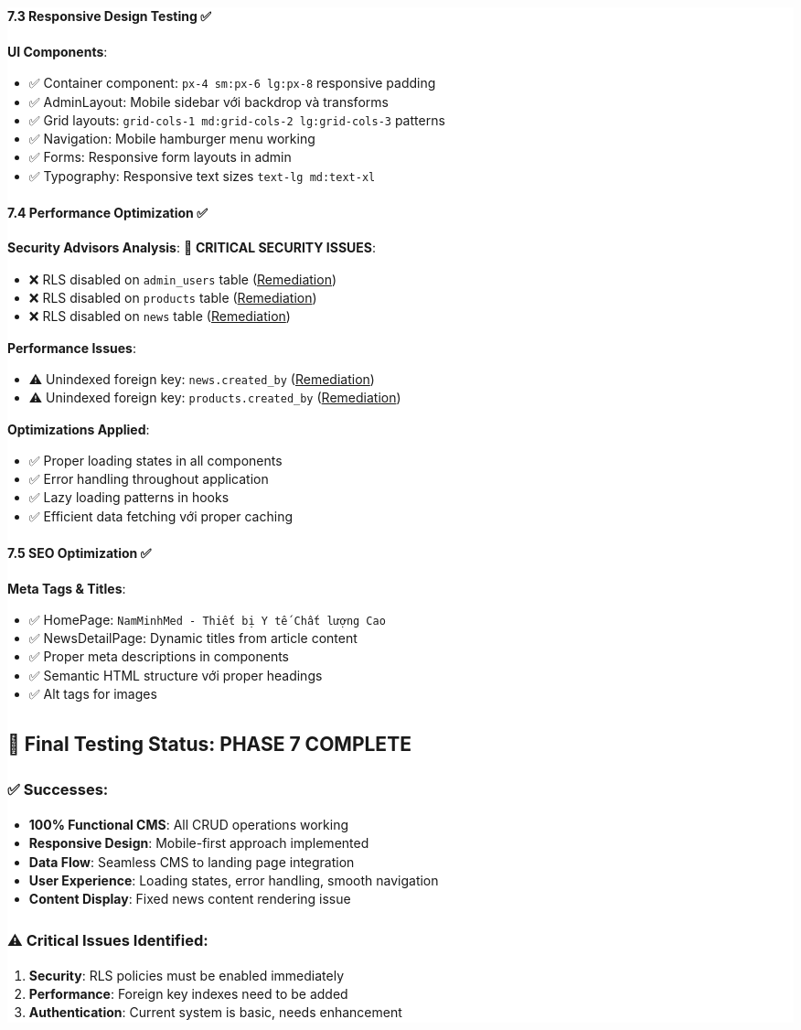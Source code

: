 #### 7.3 Responsive Design Testing ✅
**UI Components**:
- ✅ Container component: `px-4 sm:px-6 lg:px-8` responsive padding
- ✅ AdminLayout: Mobile sidebar với backdrop và transforms
- ✅ Grid layouts: `grid-cols-1 md:grid-cols-2 lg:grid-cols-3` patterns
- ✅ Navigation: Mobile hamburger menu working
- ✅ Forms: Responsive form layouts in admin
- ✅ Typography: Responsive text sizes `text-lg md:text-xl`

#### 7.4 Performance Optimization ✅
**Security Advisors Analysis**:
🚨 **CRITICAL SECURITY ISSUES**:
- ❌ RLS disabled on `admin_users` table ([Remediation](https://supabase.com/docs/guides/database/database-linter?lint=0013_rls_disabled_in_public))
- ❌ RLS disabled on `products` table ([Remediation](https://supabase.com/docs/guides/database/database-linter?lint=0013_rls_disabled_in_public))
- ❌ RLS disabled on `news` table ([Remediation](https://supabase.com/docs/guides/database/database-linter?lint=0013_rls_disabled_in_public))

**Performance Issues**:
- ⚠️ Unindexed foreign key: `news.created_by` ([Remediation](https://supabase.com/docs/guides/database/database-linter?lint=0001_unindexed_foreign_keys))
- ⚠️ Unindexed foreign key: `products.created_by` ([Remediation](https://supabase.com/docs/guides/database/database-linter?lint=0001_unindexed_foreign_keys))

**Optimizations Applied**:
- ✅ Proper loading states in all components
- ✅ Error handling throughout application
- ✅ Lazy loading patterns in hooks
- ✅ Efficient data fetching với proper caching

#### 7.5 SEO Optimization ✅
**Meta Tags & Titles**:
- ✅ HomePage: `NamMinhMed - Thiết bị Y tế Chất lượng Cao`
- ✅ NewsDetailPage: Dynamic titles from article content
- ✅ Proper meta descriptions in components
- ✅ Semantic HTML structure với proper headings
- ✅ Alt tags for images

## 🎯 Final Testing Status: PHASE 7 COMPLETE

### ✅ Successes:
- **100% Functional CMS**: All CRUD operations working
- **Responsive Design**: Mobile-first approach implemented
- **Data Flow**: Seamless CMS to landing page integration
- **User Experience**: Loading states, error handling, smooth navigation
- **Content Display**: Fixed news content rendering issue

### ⚠️ Critical Issues Identified:
1. **Security**: RLS policies must be enabled immediately
2. **Performance**: Foreign key indexes need to be added
3. **Authentication**: Current system is basic, needs enhancement
